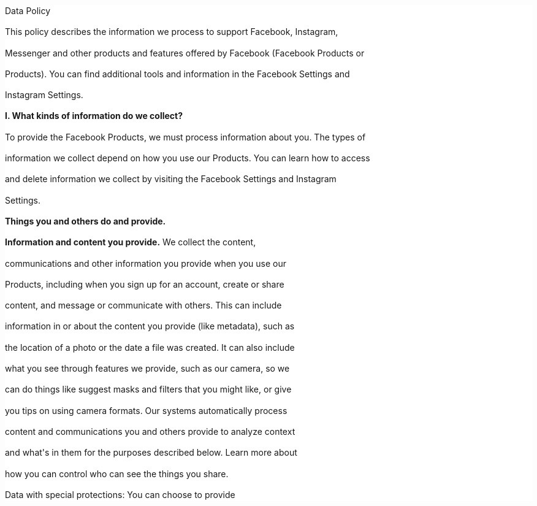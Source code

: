 
Data Policy


This policy describes the information we process to support Facebook, Instagram,


Messenger and other products and features offered by Facebook (Facebook Products or


Products). You can find additional tools and information in the Facebook Settings and


Instagram Settings.


**I. What kinds of information do we collect?**


To provide the Facebook Products, we must process information about you. The types of


information we collect depend on how you use our Products. You can learn how to access


and delete information we collect by visiting the Facebook Settings and Instagram


Settings.


**Things you and others do and provide.**


**Information and content you provide.** We collect the content,


communications and other information you provide when you use our


Products, including when you sign up for an account, create or share


content, and message or communicate with others. This can include


information in or about the content you provide (like metadata), such as


the location of a photo or the date a file was created. It can also include


what you see through features we provide, such as our camera, so we


can do things like suggest masks and filters that you might like, or give


you tips on using camera formats. Our systems automatically process


content and communications you and others provide to analyze context


and what's in them for the purposes described below. Learn more about


how you can control who can see the things you share.


Data with special protections: You can choose to provide

